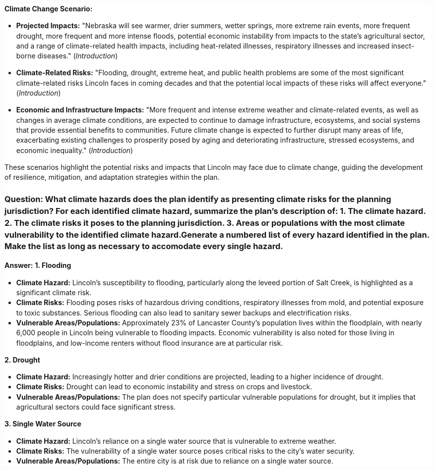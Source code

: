 **Climate Change Scenario:**

- **Projected Impacts:** "Nebraska will see warmer, drier summers, wetter springs, more extreme rain events, more frequent drought, more frequent and more intense floods, potential economic instability from impacts to the state’s agricultural sector, and a range of climate-related health impacts, including heat-related illnesses, respiratory illnesses and increased insect-borne diseases." (*Introduction*)

- **Climate-Related Risks:** "Flooding, drought, extreme heat, and public health problems are some of the most significant climate-related risks Lincoln faces in coming decades and that the potential local impacts of these risks will affect everyone." (*Introduction*)

- **Economic and Infrastructure Impacts:** "More frequent and intense extreme weather and climate-related events, as well as changes in average climate conditions, are expected to continue to damage infrastructure, ecosystems, and social systems that provide essential benefits to communities. Future climate change is expected to further disrupt many areas of life, exacerbating existing challenges to prosperity posed by aging and deteriorating infrastructure, stressed ecosystems, and economic inequality." (*Introduction*)

These scenarios highlight the potential risks and impacts that Lincoln may face due to climate change, guiding the development of resilience, mitigation, and adaptation strategies within the plan.

### Question: What climate hazards does the plan identify as presenting climate risks for the planning jurisdiction? For each identified climate hazard, summarize the plan’s description of: 1. The climate hazard. 2. The climate risks it poses to the planning jurisdiction. 3. Areas or populations with the most climate vulnerability to the identified climate hazard.Generate a numbered list of every hazard identified in the plan. Make the list as long as necessary to accomodate every single hazard.
**Answer:**
**1. Flooding**  
   - **Climate Hazard:** Lincoln’s susceptibility to flooding, particularly along the leveed portion of Salt Creek, is highlighted as a significant climate risk.
   - **Climate Risks:** Flooding poses risks of hazardous driving conditions, respiratory illnesses from mold, and potential exposure to toxic substances. Serious flooding can also lead to sanitary sewer backups and electrification risks.
   - **Vulnerable Areas/Populations:** Approximately 23% of Lancaster County’s population lives within the floodplain, with nearly 6,000 people in Lincoln being vulnerable to flooding impacts. Economic vulnerability is also noted for those living in floodplains, and low-income renters without flood insurance are at particular risk.

**2. Drought**  
   - **Climate Hazard:** Increasingly hotter and drier conditions are projected, leading to a higher incidence of drought.
   - **Climate Risks:** Drought can lead to economic instability and stress on crops and livestock.
   - **Vulnerable Areas/Populations:** The plan does not specify particular vulnerable populations for drought, but it implies that agricultural sectors could face significant stress.

**3. Single Water Source**  
   - **Climate Hazard:** Lincoln’s reliance on a single water source that is vulnerable to extreme weather.
   - **Climate Risks:** The vulnerability of a single water source poses critical risks to the city’s water security.
   - **Vulnerable Areas/Populations:** The entire city is at risk due to reliance on a single water source.
